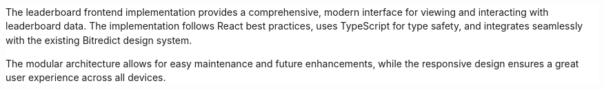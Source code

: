 The leaderboard frontend implementation provides a comprehensive, modern interface for viewing and interacting with leaderboard data. The implementation follows React best practices, uses TypeScript for type safety, and integrates seamlessly with the existing Bitredict design system.

The modular architecture allows for easy maintenance and future enhancements, while the responsive design ensures a great user experience across all devices.
